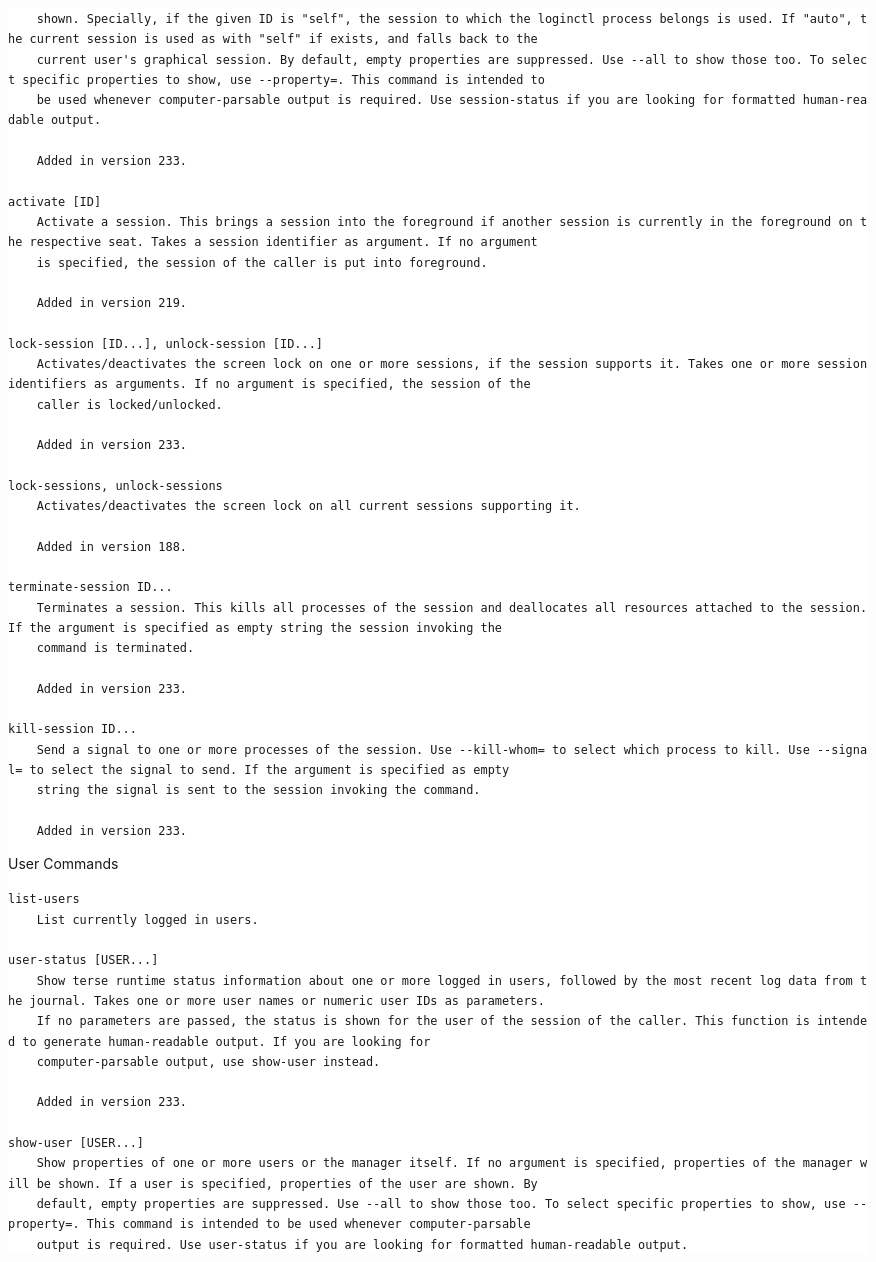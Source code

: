 ```
    shown. Specially, if the given ID is "self", the session to which the loginctl process belongs is used. If "auto", the current session is used as with "self" if exists, and falls back to the
    current user's graphical session. By default, empty properties are suppressed. Use --all to show those too. To select specific properties to show, use --property=. This command is intended to
    be used whenever computer-parsable output is required. Use session-status if you are looking for formatted human-readable output.

    Added in version 233.

activate [ID]
    Activate a session. This brings a session into the foreground if another session is currently in the foreground on the respective seat. Takes a session identifier as argument. If no argument
    is specified, the session of the caller is put into foreground.

    Added in version 219.

lock-session [ID...], unlock-session [ID...]
    Activates/deactivates the screen lock on one or more sessions, if the session supports it. Takes one or more session identifiers as arguments. If no argument is specified, the session of the
    caller is locked/unlocked.

    Added in version 233.

lock-sessions, unlock-sessions
    Activates/deactivates the screen lock on all current sessions supporting it.

    Added in version 188.

terminate-session ID...
    Terminates a session. This kills all processes of the session and deallocates all resources attached to the session. If the argument is specified as empty string the session invoking the
    command is terminated.

    Added in version 233.

kill-session ID...
    Send a signal to one or more processes of the session. Use --kill-whom= to select which process to kill. Use --signal= to select the signal to send. If the argument is specified as empty
    string the signal is sent to the session invoking the command.

    Added in version 233.
```


   User Commands
```
list-users
    List currently logged in users.

user-status [USER...]
    Show terse runtime status information about one or more logged in users, followed by the most recent log data from the journal. Takes one or more user names or numeric user IDs as parameters.
    If no parameters are passed, the status is shown for the user of the session of the caller. This function is intended to generate human-readable output. If you are looking for
    computer-parsable output, use show-user instead.

    Added in version 233.

show-user [USER...]
    Show properties of one or more users or the manager itself. If no argument is specified, properties of the manager will be shown. If a user is specified, properties of the user are shown. By
    default, empty properties are suppressed. Use --all to show those too. To select specific properties to show, use --property=. This command is intended to be used whenever computer-parsable
    output is required. Use user-status if you are looking for formatted human-readable output.
```
